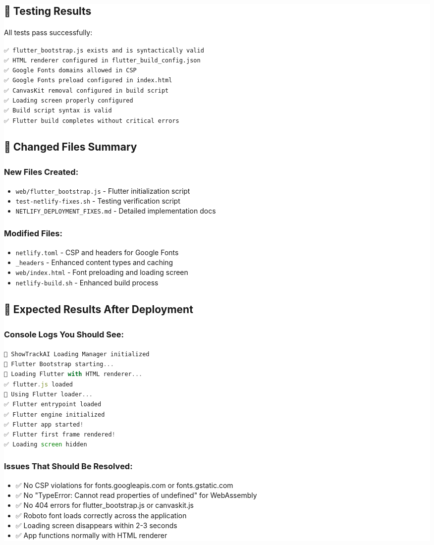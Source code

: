 ## 🧪 Testing Results

All tests pass successfully:
```bash
✅ flutter_bootstrap.js exists and is syntactically valid
✅ HTML renderer configured in flutter_build_config.json
✅ Google Fonts domains allowed in CSP
✅ Google Fonts preload configured in index.html
✅ CanvasKit removal configured in build script
✅ Loading screen properly configured
✅ Build script syntax is valid
✅ Flutter build completes without critical errors
```

## 📂 Changed Files Summary

### New Files Created:
- `web/flutter_bootstrap.js` - Flutter initialization script
- `test-netlify-fixes.sh` - Testing verification script
- `NETLIFY_DEPLOYMENT_FIXES.md` - Detailed implementation docs

### Modified Files:
- `netlify.toml` - CSP and headers for Google Fonts
- `_headers` - Enhanced content types and caching
- `web/index.html` - Font preloading and loading screen
- `netlify-build.sh` - Enhanced build process

## 🎯 Expected Results After Deployment

### Console Logs You Should See:
```javascript
🚀 ShowTrackAI Loading Manager initialized
🚀 Flutter Bootstrap starting...
🔄 Loading Flutter with HTML renderer...
✅ flutter.js loaded
🎯 Using Flutter loader...
✅ Flutter entrypoint loaded
✅ Flutter engine initialized
✅ Flutter app started!
✅ Flutter first frame rendered!
✅ Loading screen hidden
```

### Issues That Should Be Resolved:
- ✅ No CSP violations for fonts.googleapis.com or fonts.gstatic.com
- ✅ No "TypeError: Cannot read properties of undefined" for WebAssembly
- ✅ No 404 errors for flutter_bootstrap.js or canvaskit.js
- ✅ Roboto font loads correctly across the application
- ✅ Loading screen disappears within 2-3 seconds
- ✅ App functions normally with HTML renderer
